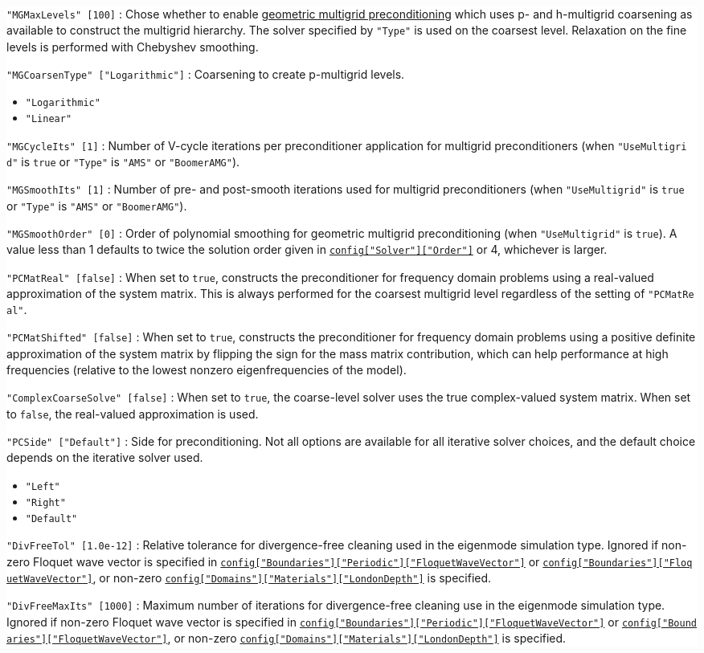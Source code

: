 `"MGMaxLevels" [100]` :  Chose whether to enable
[geometric multigrid preconditioning](https://en.wikipedia.org/wiki/Multigrid_method) which
uses p- and h-multigrid coarsening as available to construct the multigrid hierarchy. The
solver specified by `"Type"` is used on the coarsest level. Relaxation on the fine levels
is performed with Chebyshev smoothing.

`"MGCoarsenType" ["Logarithmic"]` :  Coarsening to create p-multigrid levels.

  - `"Logarithmic"`
  - `"Linear"`

`"MGCycleIts" [1]` :  Number of V-cycle iterations per preconditioner application for
multigrid preconditioners (when `"UseMultigrid"` is `true` or `"Type"` is `"AMS"` or
`"BoomerAMG"`).

`"MGSmoothIts" [1]` :  Number of pre- and post-smooth iterations used for multigrid
preconditioners (when `"UseMultigrid"` is `true` or `"Type"` is `"AMS"` or `"BoomerAMG"`).

`"MGSmoothOrder" [0]` :  Order of polynomial smoothing for geometric multigrid
preconditioning (when `"UseMultigrid"` is `true`). A value less than 1 defaults to twice
the solution order given in
[`config["Solver"]["Order"]`](problem.md#config%5B%22Solver%22%5D) or 4, whichever is
larger.

`"PCMatReal" [false]` :  When set to `true`, constructs the preconditioner for frequency
domain problems using a real-valued approximation of the system matrix. This is always
performed for the coarsest multigrid level regardless of the setting of `"PCMatReal"`.

`"PCMatShifted" [false]` :  When set to `true`, constructs the preconditioner for frequency
domain problems using a positive definite approximation of the system matrix by flipping
the sign for the mass matrix contribution, which can help performance at high frequencies
(relative to the lowest nonzero eigenfrequencies of the model).

`"ComplexCoarseSolve" [false]` : When set to `true`, the coarse-level solver uses the true
complex-valued system matrix. When set to `false`, the real-valued approximation is used.

`"PCSide" ["Default"]` :  Side for preconditioning. Not all options are available for all
iterative solver choices, and the default choice depends on the iterative solver used.

  - `"Left"`
  - `"Right"`
  - `"Default"`

`"DivFreeTol" [1.0e-12]` :  Relative tolerance for divergence-free cleaning used in the
eigenmode simulation type. Ignored if non-zero Floquet wave vector is specified in
[`config["Boundaries"]["Periodic"]["FloquetWaveVector"]`](boundaries.md##boundaries%5B%%22Periodic%22%5D%22FloquetWaveVector%22%5D)
or
[`config["Boundaries"]["FloquetWaveVector"]`](boundaries.md##boundaries%5B%%22FloquetWaveVector%22%5D),
or non-zero
[`config["Domains"]["Materials"]["LondonDepth"]`](domains.md##domains%5B%22Materials%22%5D%5B%22LondonDepth%22%5D)
is specified.

`"DivFreeMaxIts" [1000]` :  Maximum number of iterations for divergence-free cleaning use in
the eigenmode simulation type. Ignored if non-zero Floquet wave vector is specified in
[`config["Boundaries"]["Periodic"]["FloquetWaveVector"]`](boundaries.md##boundaries%5B%%22Periodic%22%5D%22FloquetWaveVector%22%5D)
or
[`config["Boundaries"]["FloquetWaveVector"]`](boundaries.md##boundaries%5B%%22FloquetWaveVector%22%5D),
or non-zero
[`config["Domains"]["Materials"]["LondonDepth"]`](domains.md##domains%5B%22Materials%22%5D%5B%22LondonDepth%22%5D)
is specified.
